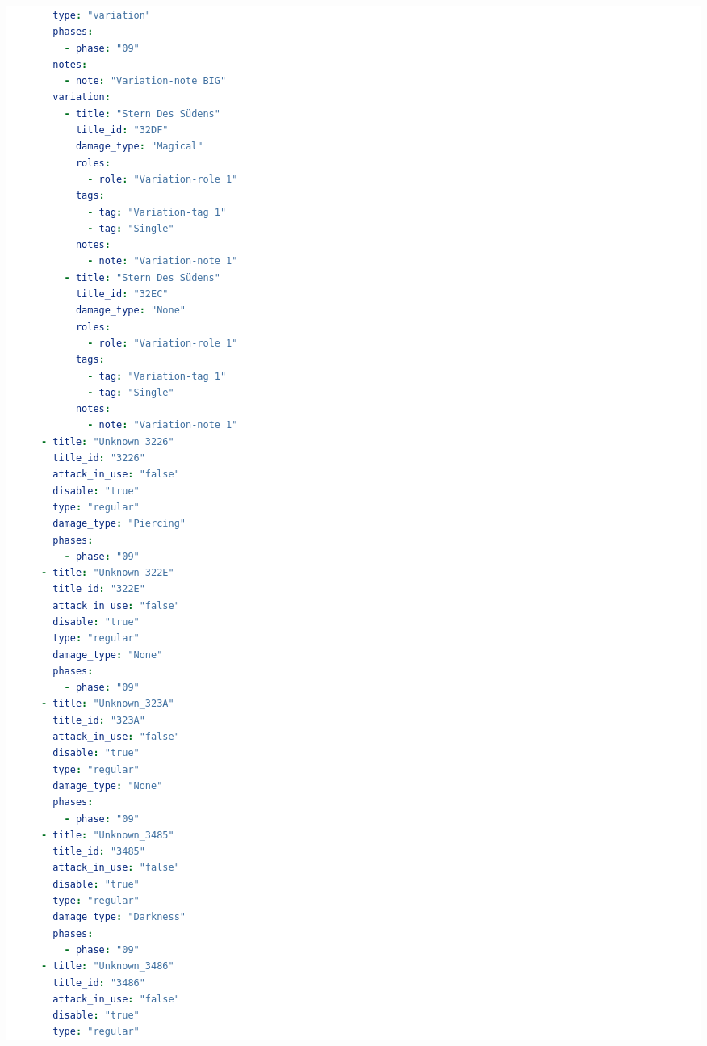 ```yaml
        type: "variation"
        phases:
          - phase: "09"
        notes:
          - note: "Variation-note BIG"
        variation:
          - title: "Stern Des Südens"
            title_id: "32DF"
            damage_type: "Magical"
            roles:
              - role: "Variation-role 1"
            tags:
              - tag: "Variation-tag 1"
              - tag: "Single"
            notes:
              - note: "Variation-note 1"
          - title: "Stern Des Südens"
            title_id: "32EC"
            damage_type: "None"
            roles:
              - role: "Variation-role 1"
            tags:
              - tag: "Variation-tag 1"
              - tag: "Single"
            notes:
              - note: "Variation-note 1"
      - title: "Unknown_3226"
        title_id: "3226"
        attack_in_use: "false"
        disable: "true"
        type: "regular"
        damage_type: "Piercing"
        phases:
          - phase: "09"
      - title: "Unknown_322E"
        title_id: "322E"
        attack_in_use: "false"
        disable: "true"
        type: "regular"
        damage_type: "None"
        phases:
          - phase: "09"
      - title: "Unknown_323A"
        title_id: "323A"
        attack_in_use: "false"
        disable: "true"
        type: "regular"
        damage_type: "None"
        phases:
          - phase: "09"
      - title: "Unknown_3485"
        title_id: "3485"
        attack_in_use: "false"
        disable: "true"
        type: "regular"
        damage_type: "Darkness"
        phases:
          - phase: "09"
      - title: "Unknown_3486"
        title_id: "3486"
        attack_in_use: "false"
        disable: "true"
        type: "regular"
```